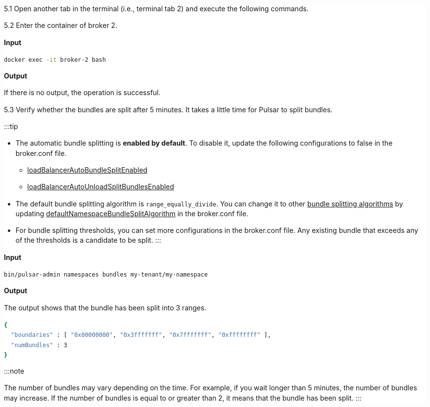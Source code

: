 5.1 Open another tab in the terminal (i.e., terminal tab 2) and execute the following commands.

5.2 Enter the container of broker 2.

**Input**

```bash
docker exec -it broker-2 bash
```

**Output**

If there is no output, the operation is successful.

5.3 Verify whether the bundles are split after 5 minutes. It takes a little time for Pulsar to split bundles.

:::tip

- The automatic bundle splitting is **enabled by default**. To disable it, update the following configurations to false in the broker.conf file.

    - [loadBalancerAutoBundleSplitEnabled](https://github.com/apache/pulsar/blob/69d7a2bf14555f11a716a9545c5cf391d8179a27/conf/broker.conf#L1278)

    - [loadBalancerAutoUnloadSplitBundlesEnabled](https://github.com/apache/pulsar/blob/69d7a2bf14555f11a716a9545c5cf391d8179a27/conf/broker.conf#L1281C4-L1281C4)

- The default bundle splitting algorithm is `range_equally_divide`. You can change it to other [bundle splitting algorithms](./concepts-broker-load-balancing-concepts.md#bundle-splitting-algorithms) by updating [defaultNamespaceBundleSplitAlgorithm](https://github.com/apache/pulsar/blob/69d7a2bf14555f11a716a9545c5cf391d8179a27/conf/broker.conf#L1321C18-L1321C18) in the broker.conf file.

- For bundle splitting thresholds, you can set more configurations in the broker.conf file. Any existing bundle that exceeds any of the thresholds is a candidate to be split.
:::

**Input**

```bash
bin/pulsar-admin namespaces bundles my-tenant/my-namespace
```

**Output**

The output shows that the bundle has been split into 3 ranges.

```bash
{
  "boundaries" : [ "0x00000000", "0x3fffffff", "0x7fffffff", "0xffffffff" ],
  "numBundles" : 3
}
```

:::note

The number of bundles may vary depending on the time. For example, if you wait longer than 5 minutes, the number of bundles may increase. If the number of bundles is equal to or greater than 2, it means that the bundle has been split.
:::
